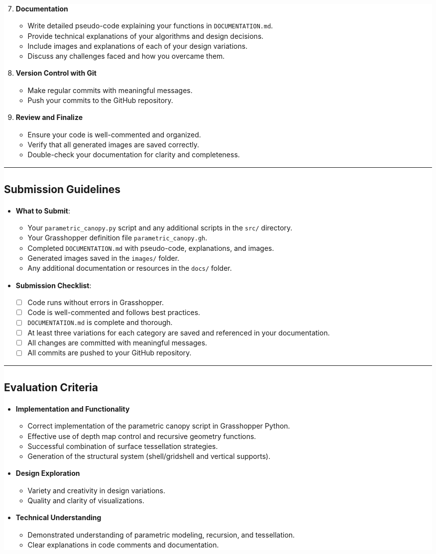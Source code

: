 7. **Documentation**

   - Write detailed pseudo-code explaining your functions in `DOCUMENTATION.md`.
   - Provide technical explanations of your algorithms and design decisions.
   - Include images and explanations of each of your design variations.
   - Discuss any challenges faced and how you overcame them.

8. **Version Control with Git**

   - Make regular commits with meaningful messages.
   - Push your commits to the GitHub repository.

9. **Review and Finalize**

   - Ensure your code is well-commented and organized.
   - Verify that all generated images are saved correctly.
   - Double-check your documentation for clarity and completeness.

---

## Submission Guidelines

- **What to Submit**:
  - Your `parametric_canopy.py` script and any additional scripts in the `src/` directory.
  - Your Grasshopper definition file `parametric_canopy.gh`.
  - Completed `DOCUMENTATION.md` with pseudo-code, explanations, and images.
  - Generated images saved in the `images/` folder.
  - Any additional documentation or resources in the `docs/` folder.

- **Submission Checklist**:
  - [ ] Code runs without errors in Grasshopper.
  - [ ] Code is well-commented and follows best practices.
  - [ ] `DOCUMENTATION.md` is complete and thorough.
  - [ ] At least three variations for each category are saved and referenced in your documentation.
  - [ ] All changes are committed with meaningful messages.
  - [ ] All commits are pushed to your GitHub repository.

---

## Evaluation Criteria

- **Implementation and Functionality**
  - Correct implementation of the parametric canopy script in Grasshopper Python.
  - Effective use of depth map control and recursive geometry functions.
  - Successful combination of surface tessellation strategies.
  - Generation of the structural system (shell/gridshell and vertical supports).

- **Design Exploration**
  - Variety and creativity in design variations.
  - Quality and clarity of visualizations.

- **Technical Understanding**
  - Demonstrated understanding of parametric modeling, recursion, and tessellation.
  - Clear explanations in code comments and documentation.
